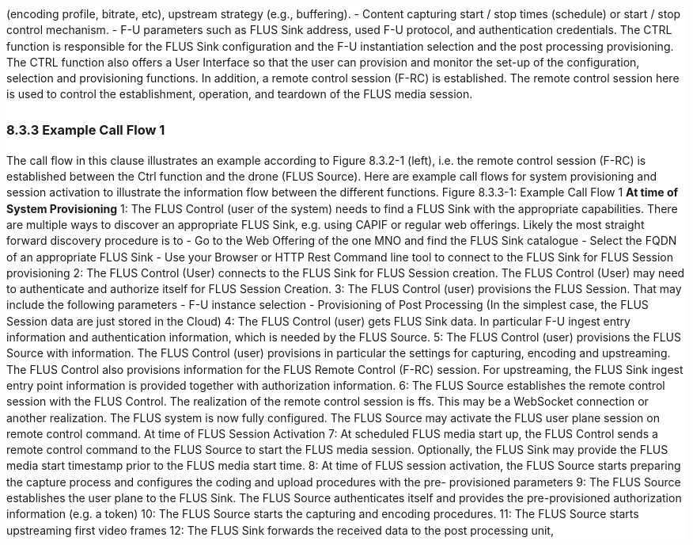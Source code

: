 (encoding profile, bitrate, etc), upstream strategy (e.g., buffering).
\- Content capturing start / stop times (schedule) or start / stop control
mechanism.
\- F-U parameters such as FLUS Sink address, used F-U protocol, and
authentication credentials.
The CTRL function is responsible for the FLUS Sink configuration and the F-U
instantiation selection and the post processing provisioning. The CTRL
function also offers a User Interface so that the user can provision and
monitor the set-up of the configuration, selection and provisioning functions.
In addition, a remote control session (F-RC) is established. The remote
control session here is used to control the establishment, operation, and
teardown of the FLUS media session.
### 8.3.3 Example Call Flow 1
The call flow in this clause illustrates an example according to Figure
8.3.2-1 (left), i.e. the remote control session (F-RC) is established between
the Ctrl function and the drone (FLUS Source).
Here are example call flows for system provisioning and session activation to
illustrate the information flow between the different functions.
Figure 8.3.3-1: Example Call Flow 1
**At time of System Provisioning**
1: The FLUS Control (user of the system) needs to find a FLUS Sink with the
appropriate capabilities. There are multiple ways to discover an appropriate
FLUS Sink, e.g. using CAPIF or regular web offerings. Likely the most straight
forward discovery procedure is to
\- Go to the Web Offering of the one MNO and find the FLUS Sink catalogue
\- Select the FQDN of an appropriate FLUS Sink
\- Use your Browser or HTTP Rest Command line tool to connect to the FLUS Sink
for FLUS Session provisioning
2: The FLUS Control (User) connects to the FLUS Sink for FLUS Session
creation. The FLUS Control (User) may need to authenticate and authorize
itself for FLUS Session Creation.
3: The FLUS Control (user) provisions the FLUS Session. That may include the
following parameters
\- F-U instance selection
\- Provisioning of Post Processing (In the simplest case, the FLUS Session
data are just stored in the Cloud)
4: The FLUS Control (user) gets FLUS Sink data. In particular F-U ingest entry
information and authentication information, which is needed by the FLUS
Source.
5: The FLUS Control (user) provisions the FLUS Source with information. The
FLUS Control (user) provisions in particular the settings for capturing,
encoding and upstreaming. The FLUS Control also provisions information for the
FLUS Remote Control (F-RC) session. For upstreaming, the FLUS Sink ingest
entry point information is provided together with authorization information.
6: The FLUS Source establishes the remote control session with the FLUS
Control. The realization of the remote control session is ffs. This may be a
WebSocket connection or another realization.
The FLUS system is now fully configured. The FLUS Source may activate the FLUS
user plane session on remote control command.
At time of FLUS Session Activation
7: At scheduled FLUS media start up, the FLUS Control sends a remote control
command to the FLUS Source to start the FLUS media session. Optionally, the
FLUS Sink may provide the FLUS media start timestamp prior to the FLUS media
start time.
8: At time of FLUS session activation, the FLUS Source starts preparing the
capture process and configures the coding and upload procedures with the pre-
provisioned parameters
9: The FLUS Source establishes the user plane to the FLUS Sink. The FLUS
Source authenticates itself and provides the pre-provisioned authorization
information (e.g. a token)
10: The FLUS Source starts the capturing and encoding procedures.
11: The FLUS Source starts upstreaming first video frames
12: The FLUS Sink forwards the received data to the post processing unit,